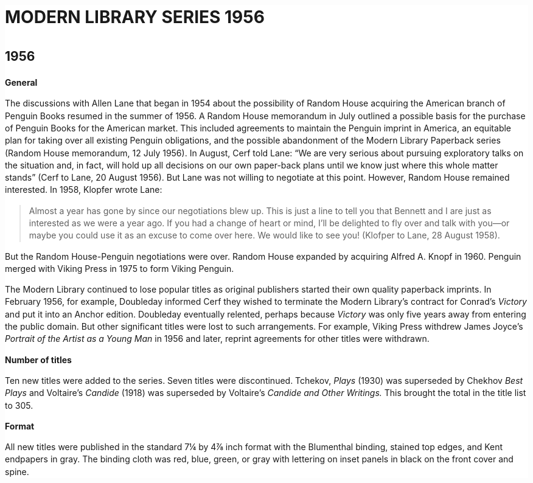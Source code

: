 # MODERN LIBRARY SERIES 1956

## 1956

**General**

The discussions with Allen Lane that began in 1954 about the possibility
of Random House acquiring the American branch of Penguin Books resumed
in the summer of 1956. A Random House memorandum in July outlined a
possible basis for the purchase of Penguin Books for the American
market. This included agreements to maintain the Penguin imprint in
America, an equitable plan for taking over all existing Penguin
obligations, and the possible abandonment of the Modern Library
Paperback series (Random House memorandum, 12 July 1956). In August,
Cerf told Lane: “We are very serious about pursuing exploratory talks on
the situation and, in fact, will hold up all decisions on our own
paper-back plans until we know just where this whole matter stands”
(Cerf to Lane, 20 August 1956). But Lane was not willing to negotiate at
this point. However, Random House remained interested. In 1958, Klopfer
wrote Lane:

> Almost a year has gone by since our negotiations blew up. This is just
> a line to tell you that Bennett and I are just as interested as we
> were a year ago. If you had a change of heart or mind, I’ll be
> delighted to fly over and talk with you—or maybe you could use it as
> an excuse to come over here. We would like to see you! (Klofper to
> Lane, 28 August 1958).

But the Random House-Penguin negotiations were over. Random House
expanded by acquiring Alfred A. Knopf in 1960. Penguin merged with
Viking Press in 1975 to form Viking Penguin.

The Modern Library continued to lose popular titles as original
publishers started their own quality paperback imprints. In February
1956, for example, Doubleday informed Cerf they wished to terminate the
Modern Library’s contract for Conrad’s *Victory* and put it into an
Anchor edition. Doubleday eventually relented, perhaps because *Victory*
was only five years away from entering the public domain. But other
significant titles were lost to such arrangements. For example, Viking
Press withdrew James Joyce’s *Portrait of the Artist as a Young Man* in
1956 and later, reprint agreements for other titles were withdrawn.

**Number of titles**

Ten new titles were added to the series. Seven titles were discontinued.
Tchekov, *Plays* (1930) was superseded by Chekhov *Best Plays* and
Voltaire’s *Candide* (1918) was superseded by Voltaire’s *Candide and
Other Writings.* This brought the total in the title list to 305.

**Format**

All new titles were published in the standard 7¼ by 4⅞ inch format with
the Blumenthal binding, stained top edges, and Kent endpapers in gray.
The binding cloth was red, blue, green, or gray with lettering on inset
panels in black on the front cover and spine.
